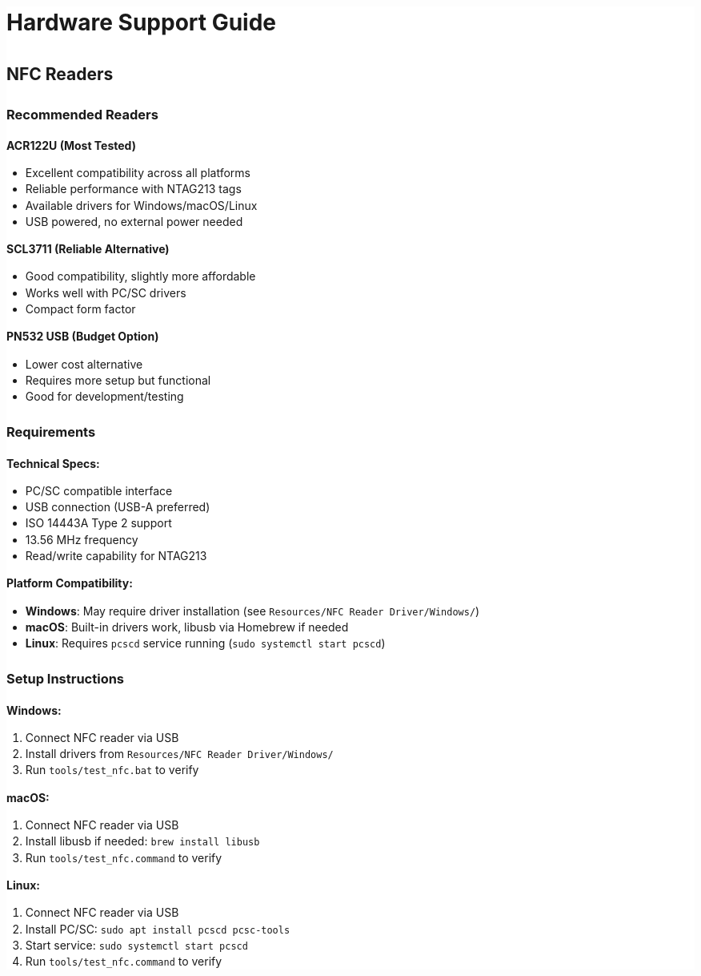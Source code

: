 # Hardware Support Guide

## NFC Readers

### Recommended Readers

**ACR122U (Most Tested)**
- Excellent compatibility across all platforms
- Reliable performance with NTAG213 tags
- Available drivers for Windows/macOS/Linux
- USB powered, no external power needed

**SCL3711 (Reliable Alternative)**
- Good compatibility, slightly more affordable
- Works well with PC/SC drivers
- Compact form factor

**PN532 USB (Budget Option)**
- Lower cost alternative
- Requires more setup but functional
- Good for development/testing

### Requirements

**Technical Specs:**
- PC/SC compatible interface
- USB connection (USB-A preferred)
- ISO 14443A Type 2 support
- 13.56 MHz frequency
- Read/write capability for NTAG213

**Platform Compatibility:**
- **Windows**: May require driver installation (see `Resources/NFC Reader Driver/Windows/`)
- **macOS**: Built-in drivers work, libusb via Homebrew if needed
- **Linux**: Requires `pcscd` service running (`sudo systemctl start pcscd`)

### Setup Instructions

**Windows:**
1. Connect NFC reader via USB
2. Install drivers from `Resources/NFC Reader Driver/Windows/`
3. Run `tools/test_nfc.bat` to verify

**macOS:**
1. Connect NFC reader via USB
2. Install libusb if needed: `brew install libusb`
3. Run `tools/test_nfc.command` to verify

**Linux:**
1. Connect NFC reader via USB
2. Install PC/SC: `sudo apt install pcscd pcsc-tools`
3. Start service: `sudo systemctl start pcscd`
4. Run `tools/test_nfc.command` to verify
